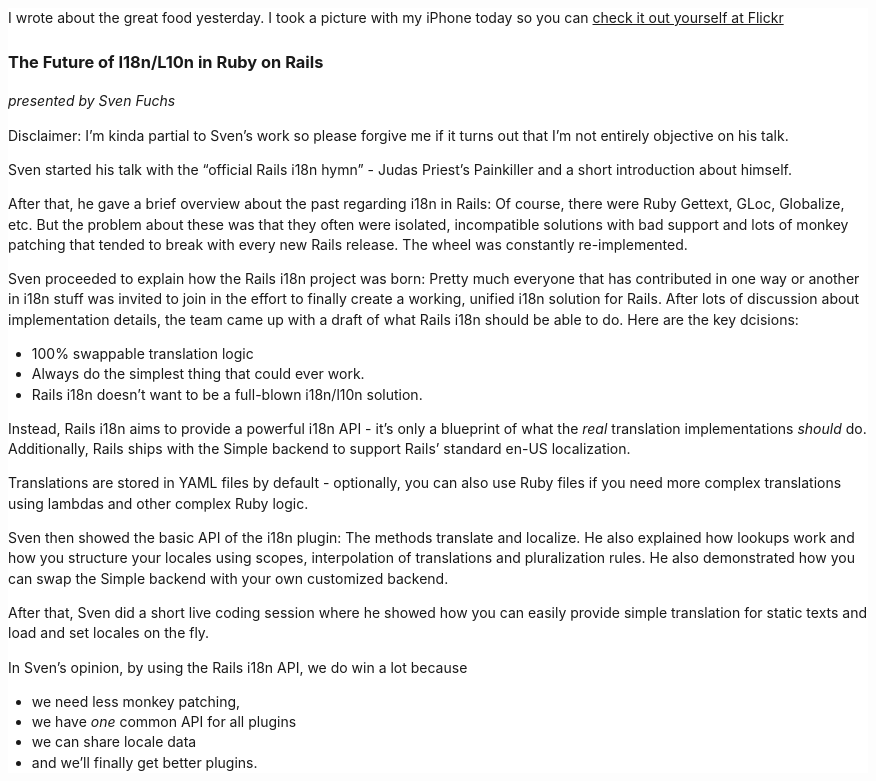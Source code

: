 I wrote about the great food yesterday. I took a picture with my iPhone
today so you can [check it out yourself at
Flickr](http://www.flickr.com/photos/just_bonkers/2827837216/)

### The Future of I18n/L10n in Ruby on Rails

*presented by Sven Fuchs*

Disclaimer: I’m kinda partial to Sven’s work so please forgive me if it
turns out that I’m not entirely objective on his talk.

Sven started his talk with the “official Rails i18n hymn” - Judas
Priest’s Painkiller and a short introduction about himself.

After that, he gave a brief overview about the past regarding i18n in
Rails: Of course, there were Ruby Gettext, GLoc, Globalize, etc. But the
problem about these was that they often were isolated, incompatible
solutions with bad support and lots of monkey patching that tended to
break with every new Rails release. The wheel was constantly
re-implemented.

Sven proceeded to explain how the Rails i18n project was born: Pretty
much everyone that has contributed in one way or another in i18n stuff
was invited to join in the effort to finally create a working, unified
i18n solution for Rails. After lots of discussion about implementation
details, the team came up with a draft of what Rails i18n should be able
to do. Here are the key dcisions:

-   100% swappable translation logic
-   Always do the simplest thing that could ever work.
-   Rails i18n doesn’t want to be a full-blown i18n/l10n solution.

Instead, Rails i18n aims to provide a powerful i18n API - it’s only a
blueprint of what the *real* translation implementations *should* do.
Additionally, Rails ships with the Simple backend to support Rails’
standard en-US localization.

Translations are stored in YAML files by default - optionally, you can
also use Ruby files if you need more complex translations using lambdas
and other complex Ruby logic.

Sven then showed the basic API of the i18n plugin: The methods translate
and localize. He also explained how lookups work and how you structure
your locales using scopes, interpolation of translations and
pluralization rules. He also demonstrated how you can swap the Simple
backend with your own customized backend.

After that, Sven did a short live coding session where he showed how you
can easily provide simple translation for static texts and load and set
locales on the fly.

In Sven’s opinion, by using the Rails i18n API, we do win a lot because

-   we need less monkey patching,
-   we have *one* common API for all plugins
-   we can share locale data
-   and we’ll finally get better plugins.
